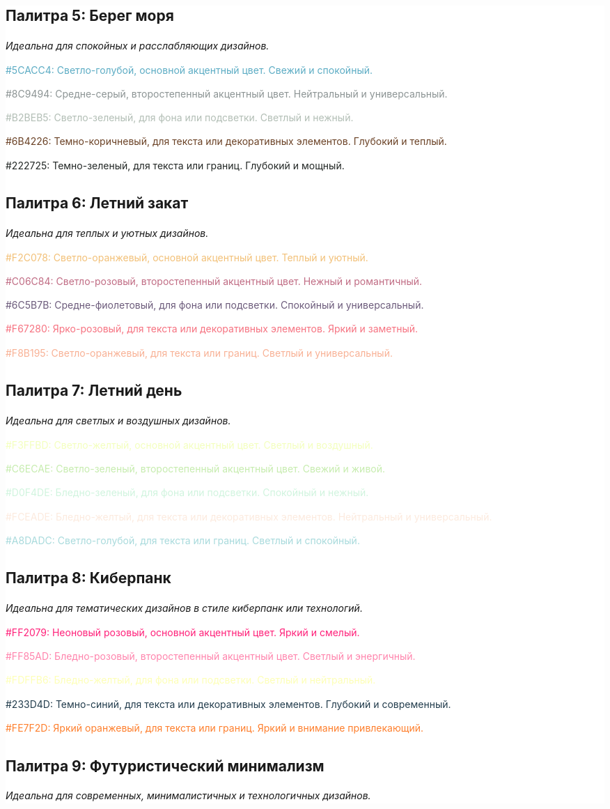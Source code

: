 ## Палитра 5: Берег моря
_Идеальна для спокойных и расслабляющих дизайнов._

<p style="color: #5CACC4">#5CACC4: Светло-голубой, основной акцентный цвет. Свежий и спокойный.</p>
<p style="color: #8C9494">#8C9494: Средне-серый, второстепенный акцентный цвет. Нейтральный и универсальный.</p>
<p style="color: #B2BEB5">#B2BEB5: Светло-зеленый, для фона или подсветки. Светлый и нежный.</p>
<p style="color: #6B4226">#6B4226: Темно-коричневый, для текста или декоративных элементов. Глубокий и теплый.</p>
<p style="color: #222725">#222725: Темно-зеленый, для текста или границ. Глубокий и мощный.</p>

## Палитра 6: Летний закат
_Идеальна для теплых и уютных дизайнов._

<p style="color: #F2C078">#F2C078: Светло-оранжевый, основной акцентный цвет. Теплый и уютный.</p>
<p style="color: #C06C84">#C06C84: Светло-розовый, второстепенный акцентный цвет. Нежный и романтичный.</p>
<p style="color: #6C5B7B">#6C5B7B: Средне-фиолетовый, для фона или подсветки. Спокойный и универсальный.</p>
<p style="color: #F67280">#F67280: Ярко-розовый, для текста или декоративных элементов. Яркий и заметный.</p>
<p style="color: #F8B195">#F8B195: Светло-оранжевый, для текста или границ. Светлый и универсальный.</p>

## Палитра 7: Летний день
_Идеальна для светлых и воздушных дизайнов._

<p style="color: #F3FFBD">#F3FFBD: Светло-желтый, основной акцентный цвет. Светлый и воздушный.</p>
<p style="color: #C6ECAE">#C6ECAE: Светло-зеленый, второстепенный акцентный цвет. Свежий и живой.</p>
<p style="color: #D0F4DE">#D0F4DE: Бледно-зеленый, для фона или подсветки. Спокойный и нежный.</p>
<p style="color: #FCEADE">#FCEADE: Бледно-желтый, для текста или декоративных элементов. Нейтральный и универсальный.</p>
<p style="color: #A8DADC">#A8DADC: Светло-голубой, для текста или границ. Светлый и спокойный.</p>

## Палитра 8: Киберпанк
_Идеальна для тематических дизайнов в стиле киберпанк или технологий._

<p style="color: #FF2079">#FF2079: Неоновый розовый, основной акцентный цвет. Яркий и смелый.</p>
<p style="color: #FF85AD">#FF85AD: Бледно-розовый, второстепенный акцентный цвет. Светлый и энергичный.</p>
<p style="color: #FDFFB6">#FDFFB6: Бледно-желтый, для фона или подсветки. Светлый и нейтральный.</p>
<p style="color: #233D4D">#233D4D: Темно-синий, для текста или декоративных элементов. Глубокий и современный.</p>
<p style="color: #FE7F2D">#FE7F2D: Яркий оранжевый, для текста или границ. Яркий и внимание привлекающий.</p>

## Палитра 9: Футуристический минимализм
_Идеальна для современных, минималистичных и технологичных дизайнов._
